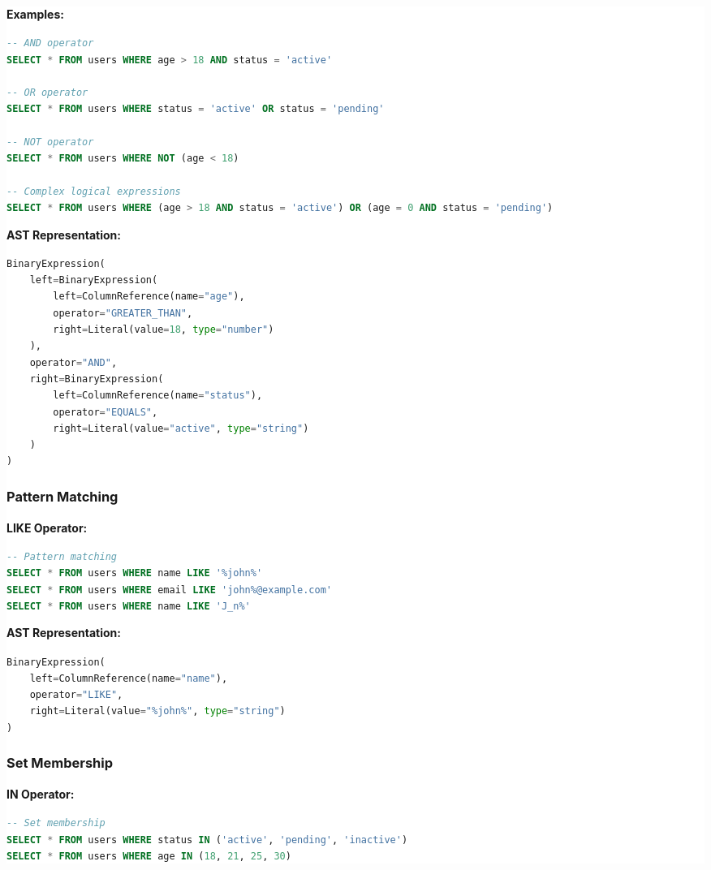 **Examples:**
```sql
-- AND operator
SELECT * FROM users WHERE age > 18 AND status = 'active'

-- OR operator
SELECT * FROM users WHERE status = 'active' OR status = 'pending'

-- NOT operator
SELECT * FROM users WHERE NOT (age < 18)

-- Complex logical expressions
SELECT * FROM users WHERE (age > 18 AND status = 'active') OR (age = 0 AND status = 'pending')
```

**AST Representation:**
```python
BinaryExpression(
    left=BinaryExpression(
        left=ColumnReference(name="age"),
        operator="GREATER_THAN",
        right=Literal(value=18, type="number")
    ),
    operator="AND",
    right=BinaryExpression(
        left=ColumnReference(name="status"),
        operator="EQUALS",
        right=Literal(value="active", type="string")
    )
)
```

### Pattern Matching

**LIKE Operator:**
```sql
-- Pattern matching
SELECT * FROM users WHERE name LIKE '%john%'
SELECT * FROM users WHERE email LIKE 'john%@example.com'
SELECT * FROM users WHERE name LIKE 'J_n%'
```

**AST Representation:**
```python
BinaryExpression(
    left=ColumnReference(name="name"),
    operator="LIKE",
    right=Literal(value="%john%", type="string")
)
```

### Set Membership

**IN Operator:**
```sql
-- Set membership
SELECT * FROM users WHERE status IN ('active', 'pending', 'inactive')
SELECT * FROM users WHERE age IN (18, 21, 25, 30)
```
